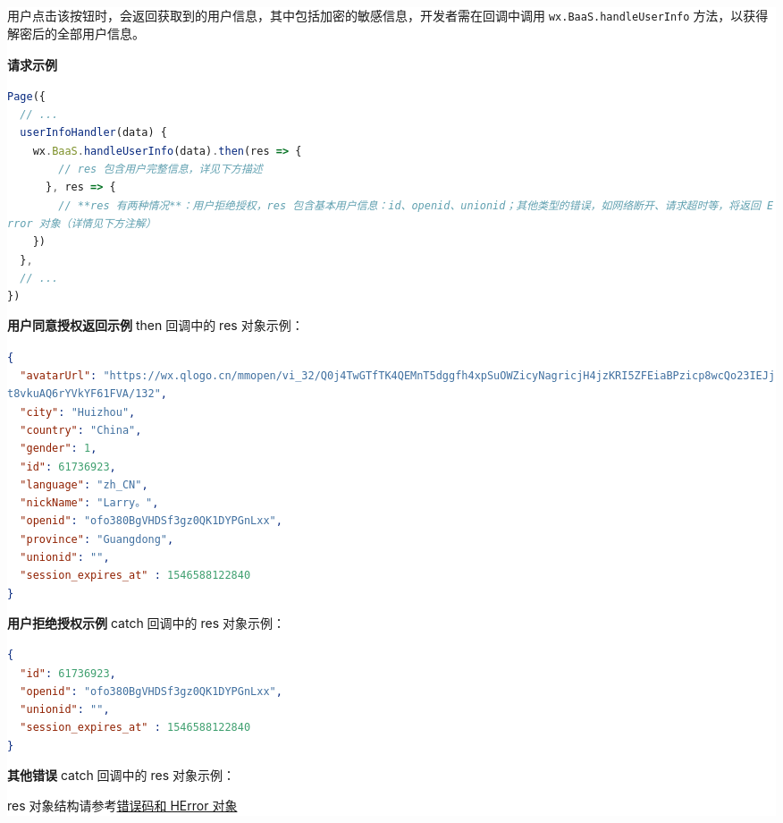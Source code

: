 用户点击该按钮时，会返回获取到的用户信息，其中包括加密的敏感信息，开发者需在回调中调用 `wx.BaaS.handleUserInfo` 方法，以获得解密后的全部用户信息。

**请求示例**

```js
Page({
  // ...
  userInfoHandler(data) {
    wx.BaaS.handleUserInfo(data).then(res => {
        // res 包含用户完整信息，详见下方描述
      }, res => {
        // **res 有两种情况**：用户拒绝授权，res 包含基本用户信息：id、openid、unionid；其他类型的错误，如网络断开、请求超时等，将返回 Error 对象（详情见下方注解）
    })
  },
  // ...
})
```

**用户同意授权返回示例**
then 回调中的 res 对象示例：

```json
{
  "avatarUrl": "https://wx.qlogo.cn/mmopen/vi_32/Q0j4TwGTfTK4QEMnT5dggfh4xpSuOWZicyNagricjH4jzKRI5ZFEiaBPzicp8wcQo23IEJjt8vkuAQ6rYVkYF61FVA/132",
  "city": "Huizhou",
  "country": "China",
  "gender": 1,
  "id": 61736923,
  "language": "zh_CN",
  "nickName": "Larry。",
  "openid": "ofo380BgVHDSf3gz0QK1DYPGnLxx",
  "province": "Guangdong",
  "unionid": "",
  "session_expires_at" : 1546588122840
}
```

**用户拒绝授权示例**
 catch 回调中的 res 对象示例：

```json
{
  "id": 61736923,
  "openid": "ofo380BgVHDSf3gz0QK1DYPGnLxx",
  "unionid": "",
  "session_expires_at" : 1546588122840
}
```

**其他错误**
catch 回调中的 res 对象示例：

res 对象结构请参考[错误码和 HError 对象](/js-sdk/error-code.md)
